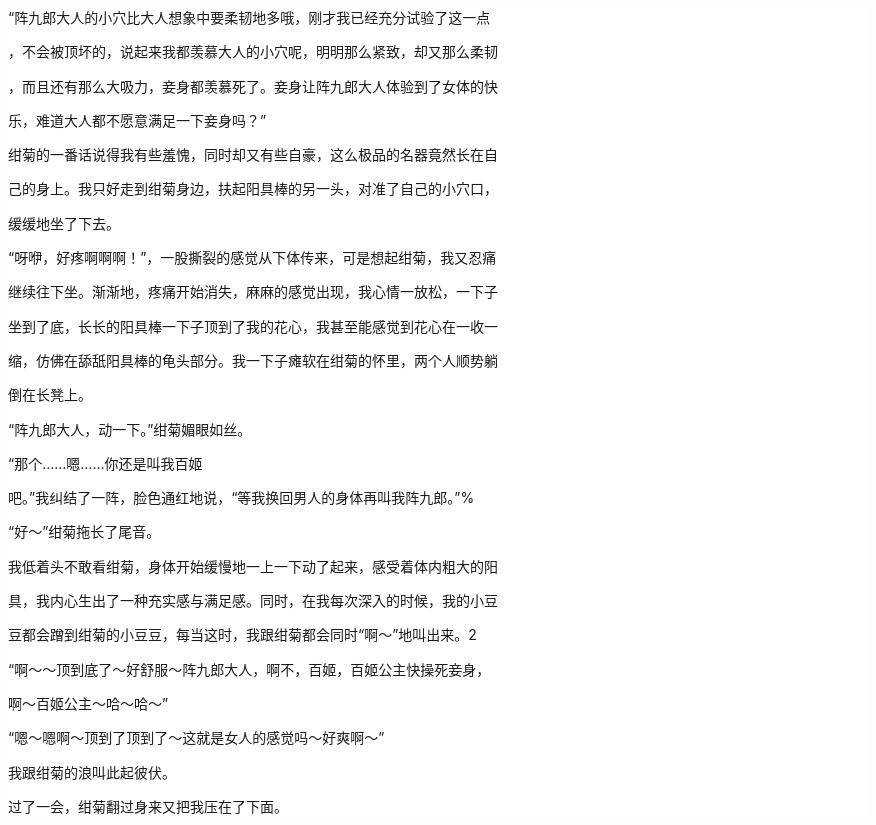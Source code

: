 


“阵九郎大人的小穴比大人想象中要柔韧地多哦，刚才我已经充分试验了这一点

，不会被顶坏的，说起来我都羡慕大人的小穴呢，明明那么紧致，却又那么柔韧

，而且还有那么大吸力，妾身都羡慕死了。妾身让阵九郎大人体验到了女体的快

乐，难道大人都不愿意满足一下妾身吗？”



绀菊的一番话说得我有些羞愧，同时却又有些自豪，这么极品的名器竟然长在自

己的身上。我只好走到绀菊身边，扶起阳具棒的另一头，对准了自己的小穴口，

缓缓地坐了下去。

“呀咿，好疼啊啊啊！”，一股撕裂的感觉从下体传来，可是想起绀菊，我又忍痛

继续往下坐。渐渐地，疼痛开始消失，麻麻的感觉出现，我心情一放松，一下子

坐到了底，长长的阳具棒一下子顶到了我的花心，我甚至能感觉到花心在一收一

缩，仿佛在舔舐阳具棒的龟头部分。我一下子瘫软在绀菊的怀里，两个人顺势躺

倒在长凳上。



“阵九郎大人，动一下。”绀菊媚眼如丝。





“那个……嗯……你还是叫我百姬

吧。”我纠结了一阵，脸色通红地说，“等我换回男人的身体再叫我阵九郎。”%



“好～”绀菊拖长了尾音。



我低着头不敢看绀菊，身体开始缓慢地一上一下动了起来，感受着体内粗大的阳

具，我内心生出了一种充实感与满足感。同时，在我每次深入的时候，我的小豆

豆都会蹭到绀菊的小豆豆，每当这时，我跟绀菊都会同时“啊～”地叫出来。2





“啊～～顶到底了～好舒服～阵九郎大人，啊不，百姬，百姬公主快操死妾身，

啊～百姬公主～哈～哈～”



“嗯～嗯啊～顶到了顶到了～这就是女人的感觉吗～好爽啊～”

我跟绀菊的浪叫此起彼伏。



过了一会，绀菊翻过身来又把我压在了下面。


